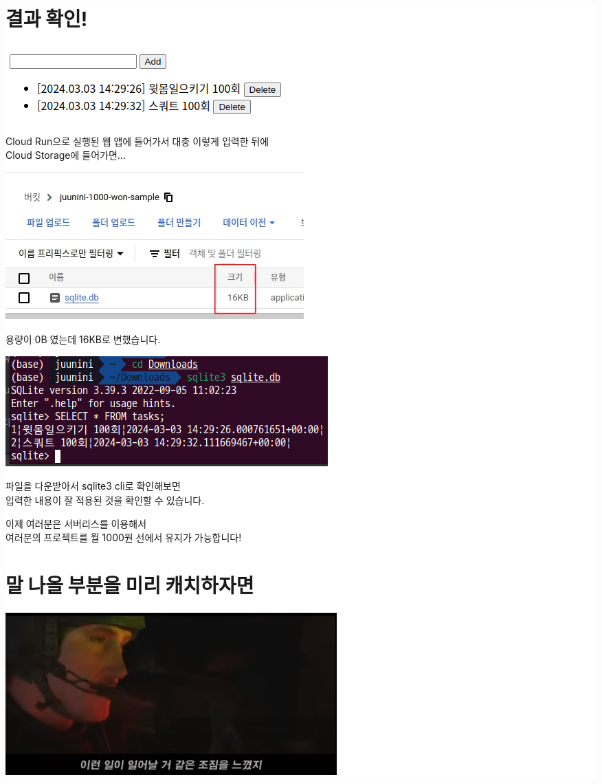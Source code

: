 # 결과 확인!

![](./images/34.png)

Cloud Run으로 실행된 웹 앱에 들어가서 대충 이렇게 입력한 뒤에  
Cloud Storage에 들어가면...

![](./images/35.webp)

용량이 0B 였는데 16KB로 변했습니다.

![](./images/36.png)

파일을 다운받아서 sqlite3 cli로 확인해보면  
입력한 내용이 잘 적용된 것을 확인할 수 있습니다.

이제 여러분은 서버리스를 이용해서  
여러분의 프로젝트를 월 1000원 선에서 유지가 가능합니다!

# 말 나올 부분을 미리 캐치하자면

![](./images/37.png)

